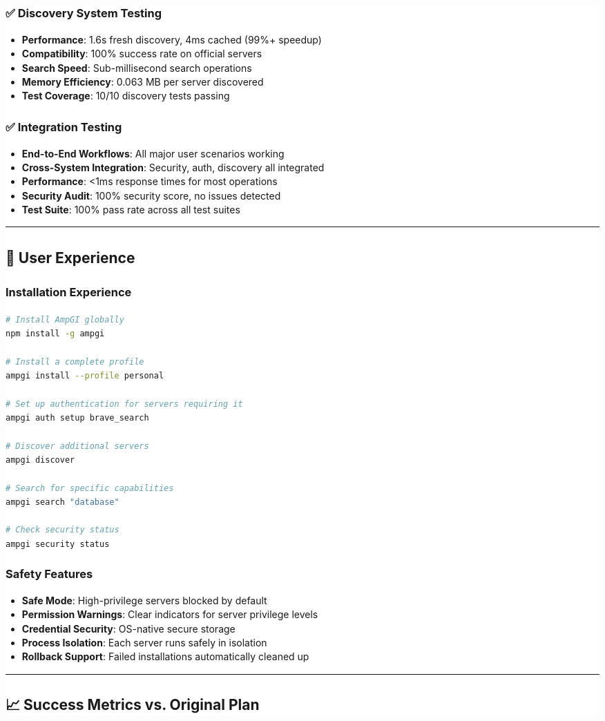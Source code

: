 ### ✅ Discovery System Testing
- **Performance**: 1.6s fresh discovery, 4ms cached (99%+ speedup)
- **Compatibility**: 100% success rate on official servers
- **Search Speed**: Sub-millisecond search operations
- **Memory Efficiency**: 0.063 MB per server discovered
- **Test Coverage**: 10/10 discovery tests passing

### ✅ Integration Testing
- **End-to-End Workflows**: All major user scenarios working
- **Cross-System Integration**: Security, auth, discovery all integrated
- **Performance**: <1ms response times for most operations
- **Security Audit**: 100% security score, no issues detected
- **Test Suite**: 100% pass rate across all test suites

---

## 🚀 User Experience

### Installation Experience
```bash
# Install AmpGI globally
npm install -g ampgi

# Install a complete profile
ampgi install --profile personal

# Set up authentication for servers requiring it
ampgi auth setup brave_search

# Discover additional servers
ampgi discover

# Search for specific capabilities
ampgi search "database"

# Check security status
ampgi security status
```

### Safety Features
- **Safe Mode**: High-privilege servers blocked by default
- **Permission Warnings**: Clear indicators for server privilege levels
- **Credential Security**: OS-native secure storage
- **Process Isolation**: Each server runs safely in isolation
- **Rollback Support**: Failed installations automatically cleaned up

---

## 📈 Success Metrics vs. Original Plan
